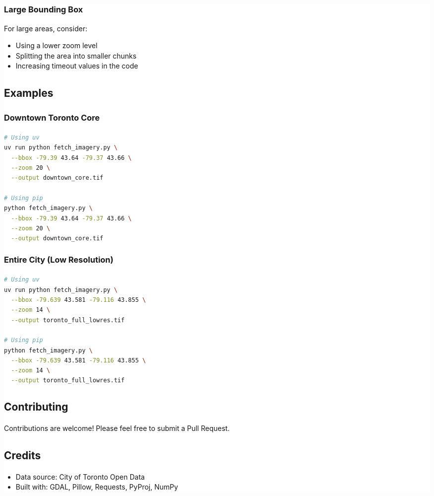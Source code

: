 ### Large Bounding Box

For large areas, consider:
- Using a lower zoom level
- Splitting the area into smaller chunks
- Increasing timeout values in the code

## Examples

### Downtown Toronto Core

```bash
# Using uv
uv run python fetch_imagery.py \
  --bbox -79.39 43.64 -79.37 43.66 \
  --zoom 20 \
  --output downtown_core.tif

# Using pip
python fetch_imagery.py \
  --bbox -79.39 43.64 -79.37 43.66 \
  --zoom 20 \
  --output downtown_core.tif
```

### Entire City (Low Resolution)

```bash
# Using uv
uv run python fetch_imagery.py \
  --bbox -79.639 43.581 -79.116 43.855 \
  --zoom 14 \
  --output toronto_full_lowres.tif

# Using pip
python fetch_imagery.py \
  --bbox -79.639 43.581 -79.116 43.855 \
  --zoom 14 \
  --output toronto_full_lowres.tif
```

## Contributing

Contributions are welcome! Please feel free to submit a Pull Request.

## Credits

- Data source: City of Toronto Open Data
- Built with: GDAL, Pillow, Requests, PyProj, NumPy